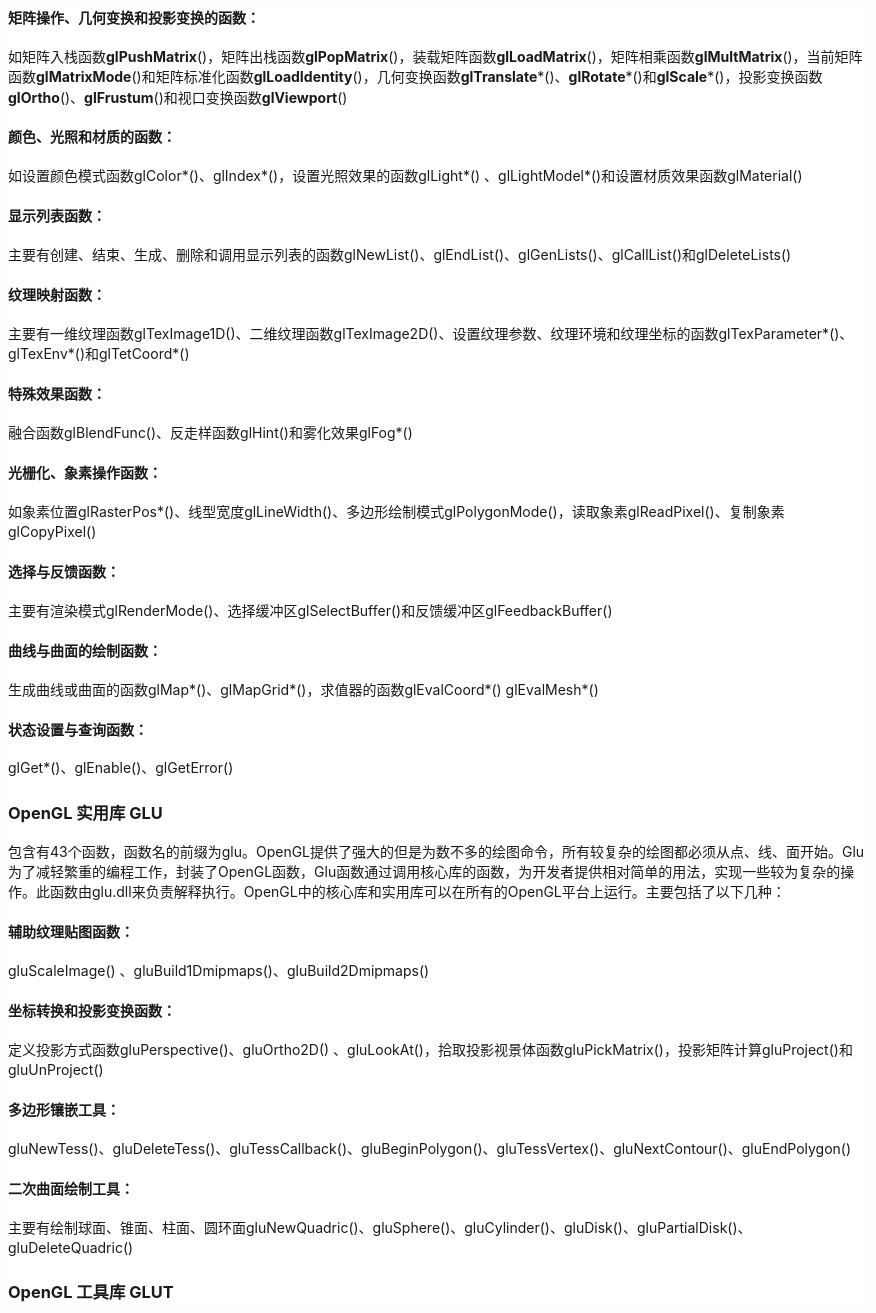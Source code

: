 #### 矩阵操作、几何变换和投影变换的函数：
如矩阵入栈函数**glPushMatrix**()，矩阵出栈函数**glPopMatrix**()，装载矩阵函数**glLoadMatrix**()，矩阵相乘函数**glMultMatrix**()，当前矩阵函数**glMatrixMode**()和矩阵标准化函数**glLoadIdentity**()，几何变换函数**glTranslate***()、**glRotate***()和**glScale***()，投影变换函数**glOrtho**()、**glFrustum**()和视口变换函数**glViewport**()

#### 颜色、光照和材质的函数：
如设置颜色模式函数glColor*()、glIndex*()，设置光照效果的函数glLight*() 、glLightModel*()和设置材质效果函数glMaterial()

#### 显示列表函数：
主要有创建、结束、生成、删除和调用显示列表的函数glNewList()、glEndList()、glGenLists()、glCallList()和glDeleteLists()

#### 纹理映射函数：
主要有一维纹理函数glTexImage1D()、二维纹理函数glTexImage2D()、设置纹理参数、纹理环境和纹理坐标的函数glTexParameter*()、glTexEnv*()和glTetCoord*()

#### 特殊效果函数：
融合函数glBlendFunc()、反走样函数glHint()和雾化效果glFog*()

#### 光栅化、象素操作函数：
如象素位置glRasterPos*()、线型宽度glLineWidth()、多边形绘制模式glPolygonMode()，读取象素glReadPixel()、复制象素glCopyPixel()

#### 选择与反馈函数：
主要有渲染模式glRenderMode()、选择缓冲区glSelectBuffer()和反馈缓冲区glFeedbackBuffer()

#### 曲线与曲面的绘制函数：
生成曲线或曲面的函数glMap*()、glMapGrid*()，求值器的函数glEvalCoord*() glEvalMesh*()

#### 状态设置与查询函数：
glGet*()、glEnable()、glGetError()

### OpenGL 实用库 GLU

包含有43个函数，函数名的前缀为glu。OpenGL提供了强大的但是为数不多的绘图命令，所有较复杂的绘图都必须从点、线、面开始。Glu 为了减轻繁重的编程工作，封装了OpenGL函数，Glu函数通过调用核心库的函数，为开发者提供相对简单的用法，实现一些较为复杂的操作。此函数由glu.dll来负责解释执行。OpenGL中的核心库和实用库可以在所有的OpenGL平台上运行。主要包括了以下几种：

#### 辅助纹理贴图函数：
gluScaleImage() 、gluBuild1Dmipmaps()、gluBuild2Dmipmaps()

#### 坐标转换和投影变换函数：
定义投影方式函数gluPerspective()、gluOrtho2D() 、gluLookAt()，拾取投影视景体函数gluPickMatrix()，投影矩阵计算gluProject()和gluUnProject()

#### 多边形镶嵌工具：
gluNewTess()、gluDeleteTess()、gluTessCallback()、gluBeginPolygon()、gluTessVertex()、gluNextContour()、gluEndPolygon()

#### 二次曲面绘制工具：
主要有绘制球面、锥面、柱面、圆环面gluNewQuadric()、gluSphere()、gluCylinder()、gluDisk()、gluPartialDisk()、gluDeleteQuadric()



### OpenGL 工具库 GLUT

